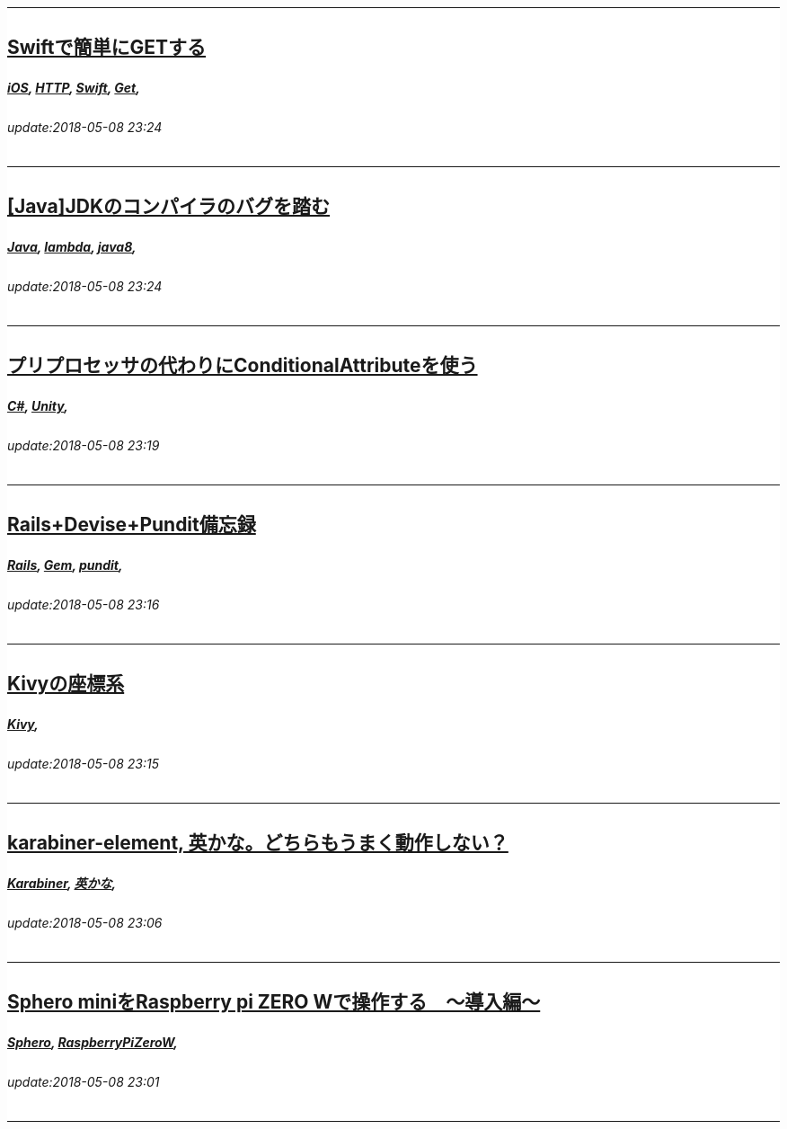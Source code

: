 
---
## [Swiftで簡単にGETする](https://qiita.com/azuma317/items/021ed843c5b662db0b0b)
##### [iOS](https://qiita.com/tags/iOS), [HTTP](https://qiita.com/tags/HTTP), [Swift](https://qiita.com/tags/Swift), [Get](https://qiita.com/tags/Get), 
###### update:2018-05-08 23:24
---
## [[Java]JDKのコンパイラのバグを踏む](https://qiita.com/uzuka2000/items/6ea6504415d3a2266387)
##### [Java](https://qiita.com/tags/Java), [lambda](https://qiita.com/tags/lambda), [java8](https://qiita.com/tags/java8), 
###### update:2018-05-08 23:24
---
## [プリプロセッサの代わりにConditionalAttributeを使う](https://qiita.com/kema/items/6eae570b549f12647119)
##### [C#](https://qiita.com/tags/C#), [Unity](https://qiita.com/tags/Unity), 
###### update:2018-05-08 23:19
---
## [Rails+Devise+Pundit備忘録](https://qiita.com/yubachiri/items/39e9e547242223e2873c)
##### [Rails](https://qiita.com/tags/Rails), [Gem](https://qiita.com/tags/Gem), [pundit](https://qiita.com/tags/pundit), 
###### update:2018-05-08 23:16
---
## [Kivyの座標系](https://qiita.com/gotta_dive_into_python/items/abe433ae3b716d4fb8a7)
##### [Kivy](https://qiita.com/tags/Kivy), 
###### update:2018-05-08 23:15
---
## [karabiner-element, 英かな。どちらもうまく動作しない？](https://qiita.com/onikazu/items/60d5671c337001fe1c7b)
##### [Karabiner](https://qiita.com/tags/Karabiner), [英かな](https://qiita.com/tags/英かな), 
###### update:2018-05-08 23:06
---
## [Sphero miniをRaspberry pi ZERO Wで操作する　～導入編～](https://qiita.com/lutecia16v/items/e1440d4603af75430119)
##### [Sphero](https://qiita.com/tags/Sphero), [RaspberryPiZeroW](https://qiita.com/tags/RaspberryPiZeroW), 
###### update:2018-05-08 23:01
---

